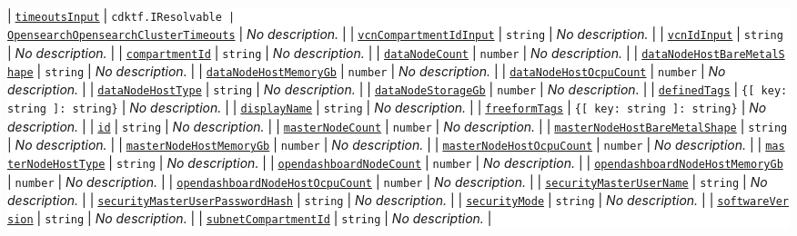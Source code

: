 | <code><a href="#rhizo-co-terraform-provider-oci.opensearchOpensearchCluster.OpensearchOpensearchCluster.property.timeoutsInput">timeoutsInput</a></code> | <code>cdktf.IResolvable \| <a href="#rhizo-co-terraform-provider-oci.opensearchOpensearchCluster.OpensearchOpensearchClusterTimeouts">OpensearchOpensearchClusterTimeouts</a></code> | *No description.* |
| <code><a href="#rhizo-co-terraform-provider-oci.opensearchOpensearchCluster.OpensearchOpensearchCluster.property.vcnCompartmentIdInput">vcnCompartmentIdInput</a></code> | <code>string</code> | *No description.* |
| <code><a href="#rhizo-co-terraform-provider-oci.opensearchOpensearchCluster.OpensearchOpensearchCluster.property.vcnIdInput">vcnIdInput</a></code> | <code>string</code> | *No description.* |
| <code><a href="#rhizo-co-terraform-provider-oci.opensearchOpensearchCluster.OpensearchOpensearchCluster.property.compartmentId">compartmentId</a></code> | <code>string</code> | *No description.* |
| <code><a href="#rhizo-co-terraform-provider-oci.opensearchOpensearchCluster.OpensearchOpensearchCluster.property.dataNodeCount">dataNodeCount</a></code> | <code>number</code> | *No description.* |
| <code><a href="#rhizo-co-terraform-provider-oci.opensearchOpensearchCluster.OpensearchOpensearchCluster.property.dataNodeHostBareMetalShape">dataNodeHostBareMetalShape</a></code> | <code>string</code> | *No description.* |
| <code><a href="#rhizo-co-terraform-provider-oci.opensearchOpensearchCluster.OpensearchOpensearchCluster.property.dataNodeHostMemoryGb">dataNodeHostMemoryGb</a></code> | <code>number</code> | *No description.* |
| <code><a href="#rhizo-co-terraform-provider-oci.opensearchOpensearchCluster.OpensearchOpensearchCluster.property.dataNodeHostOcpuCount">dataNodeHostOcpuCount</a></code> | <code>number</code> | *No description.* |
| <code><a href="#rhizo-co-terraform-provider-oci.opensearchOpensearchCluster.OpensearchOpensearchCluster.property.dataNodeHostType">dataNodeHostType</a></code> | <code>string</code> | *No description.* |
| <code><a href="#rhizo-co-terraform-provider-oci.opensearchOpensearchCluster.OpensearchOpensearchCluster.property.dataNodeStorageGb">dataNodeStorageGb</a></code> | <code>number</code> | *No description.* |
| <code><a href="#rhizo-co-terraform-provider-oci.opensearchOpensearchCluster.OpensearchOpensearchCluster.property.definedTags">definedTags</a></code> | <code>{[ key: string ]: string}</code> | *No description.* |
| <code><a href="#rhizo-co-terraform-provider-oci.opensearchOpensearchCluster.OpensearchOpensearchCluster.property.displayName">displayName</a></code> | <code>string</code> | *No description.* |
| <code><a href="#rhizo-co-terraform-provider-oci.opensearchOpensearchCluster.OpensearchOpensearchCluster.property.freeformTags">freeformTags</a></code> | <code>{[ key: string ]: string}</code> | *No description.* |
| <code><a href="#rhizo-co-terraform-provider-oci.opensearchOpensearchCluster.OpensearchOpensearchCluster.property.id">id</a></code> | <code>string</code> | *No description.* |
| <code><a href="#rhizo-co-terraform-provider-oci.opensearchOpensearchCluster.OpensearchOpensearchCluster.property.masterNodeCount">masterNodeCount</a></code> | <code>number</code> | *No description.* |
| <code><a href="#rhizo-co-terraform-provider-oci.opensearchOpensearchCluster.OpensearchOpensearchCluster.property.masterNodeHostBareMetalShape">masterNodeHostBareMetalShape</a></code> | <code>string</code> | *No description.* |
| <code><a href="#rhizo-co-terraform-provider-oci.opensearchOpensearchCluster.OpensearchOpensearchCluster.property.masterNodeHostMemoryGb">masterNodeHostMemoryGb</a></code> | <code>number</code> | *No description.* |
| <code><a href="#rhizo-co-terraform-provider-oci.opensearchOpensearchCluster.OpensearchOpensearchCluster.property.masterNodeHostOcpuCount">masterNodeHostOcpuCount</a></code> | <code>number</code> | *No description.* |
| <code><a href="#rhizo-co-terraform-provider-oci.opensearchOpensearchCluster.OpensearchOpensearchCluster.property.masterNodeHostType">masterNodeHostType</a></code> | <code>string</code> | *No description.* |
| <code><a href="#rhizo-co-terraform-provider-oci.opensearchOpensearchCluster.OpensearchOpensearchCluster.property.opendashboardNodeCount">opendashboardNodeCount</a></code> | <code>number</code> | *No description.* |
| <code><a href="#rhizo-co-terraform-provider-oci.opensearchOpensearchCluster.OpensearchOpensearchCluster.property.opendashboardNodeHostMemoryGb">opendashboardNodeHostMemoryGb</a></code> | <code>number</code> | *No description.* |
| <code><a href="#rhizo-co-terraform-provider-oci.opensearchOpensearchCluster.OpensearchOpensearchCluster.property.opendashboardNodeHostOcpuCount">opendashboardNodeHostOcpuCount</a></code> | <code>number</code> | *No description.* |
| <code><a href="#rhizo-co-terraform-provider-oci.opensearchOpensearchCluster.OpensearchOpensearchCluster.property.securityMasterUserName">securityMasterUserName</a></code> | <code>string</code> | *No description.* |
| <code><a href="#rhizo-co-terraform-provider-oci.opensearchOpensearchCluster.OpensearchOpensearchCluster.property.securityMasterUserPasswordHash">securityMasterUserPasswordHash</a></code> | <code>string</code> | *No description.* |
| <code><a href="#rhizo-co-terraform-provider-oci.opensearchOpensearchCluster.OpensearchOpensearchCluster.property.securityMode">securityMode</a></code> | <code>string</code> | *No description.* |
| <code><a href="#rhizo-co-terraform-provider-oci.opensearchOpensearchCluster.OpensearchOpensearchCluster.property.softwareVersion">softwareVersion</a></code> | <code>string</code> | *No description.* |
| <code><a href="#rhizo-co-terraform-provider-oci.opensearchOpensearchCluster.OpensearchOpensearchCluster.property.subnetCompartmentId">subnetCompartmentId</a></code> | <code>string</code> | *No description.* |